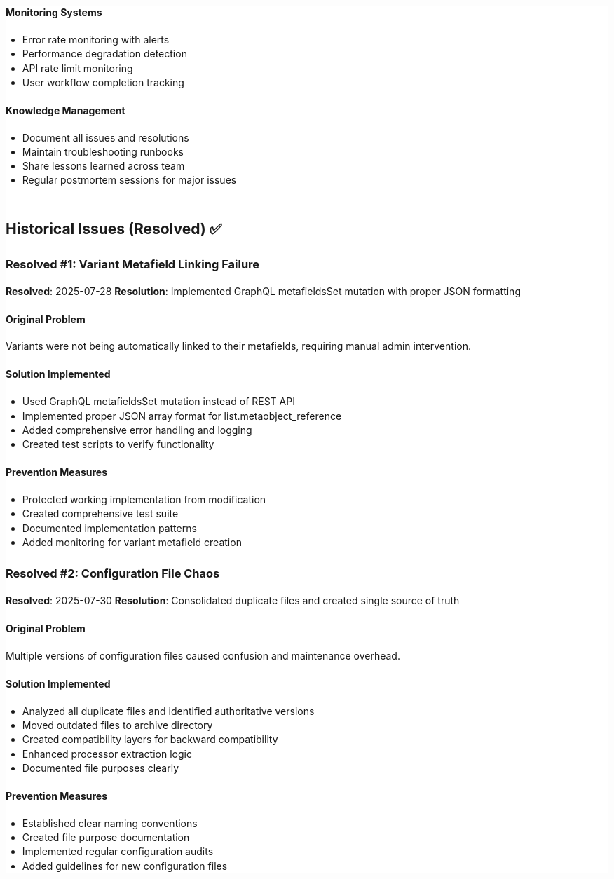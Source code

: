 #### Monitoring Systems
- Error rate monitoring with alerts
- Performance degradation detection
- API rate limit monitoring
- User workflow completion tracking

#### Knowledge Management
- Document all issues and resolutions
- Maintain troubleshooting runbooks
- Share lessons learned across team
- Regular postmortem sessions for major issues

---

## Historical Issues (Resolved) ✅

### Resolved #1: Variant Metafield Linking Failure
**Resolved**: 2025-07-28
**Resolution**: Implemented GraphQL metafieldsSet mutation with proper JSON formatting

#### Original Problem
Variants were not being automatically linked to their metafields, requiring manual admin intervention.

#### Solution Implemented
- Used GraphQL metafieldsSet mutation instead of REST API
- Implemented proper JSON array format for list.metaobject_reference
- Added comprehensive error handling and logging
- Created test scripts to verify functionality

#### Prevention Measures
- Protected working implementation from modification
- Created comprehensive test suite
- Documented implementation patterns
- Added monitoring for variant metafield creation

### Resolved #2: Configuration File Chaos
**Resolved**: 2025-07-30
**Resolution**: Consolidated duplicate files and created single source of truth

#### Original Problem
Multiple versions of configuration files caused confusion and maintenance overhead.

#### Solution Implemented
- Analyzed all duplicate files and identified authoritative versions
- Moved outdated files to archive directory
- Created compatibility layers for backward compatibility
- Enhanced processor extraction logic
- Documented file purposes clearly

#### Prevention Measures
- Established clear naming conventions
- Created file purpose documentation
- Implemented regular configuration audits
- Added guidelines for new configuration files
